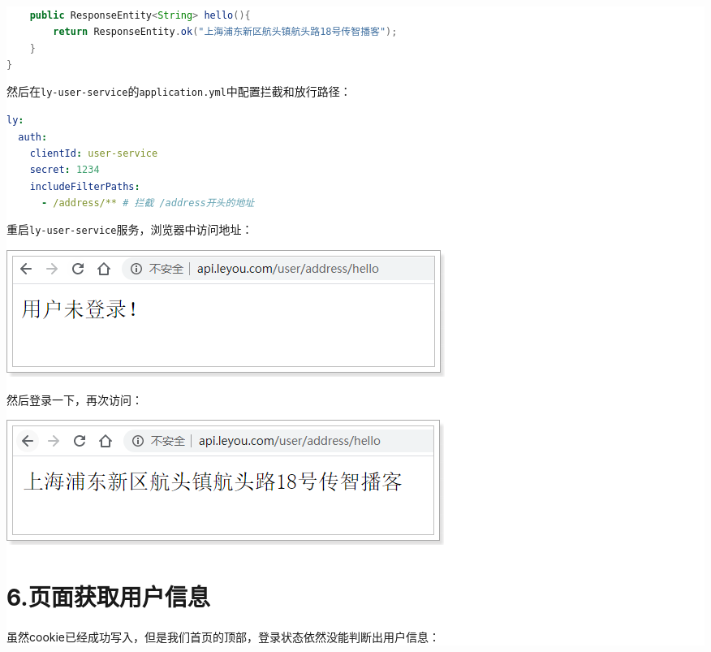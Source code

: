 ```java
    public ResponseEntity<String> hello(){
        return ResponseEntity.ok("上海浦东新区航头镇航头路18号传智播客");
    }
}
```

然后在`ly-user-service`的`application.yml`中配置拦截和放行路径：

```yaml
ly:
  auth:
    clientId: user-service
    secret: 1234
    includeFilterPaths:
      - /address/** # 拦截 /address开头的地址
```

重启`ly-user-service`服务，浏览器中访问地址：

![image-20200627152500736](assets/image-20200627152500736.png) 

然后登录一下，再次访问：

 ![image-20200627152512444](assets/image-20200627152512444.png)



 



# 6.页面获取用户信息

虽然cookie已经成功写入，但是我们首页的顶部，登录状态依然没能判断出用户信息：
